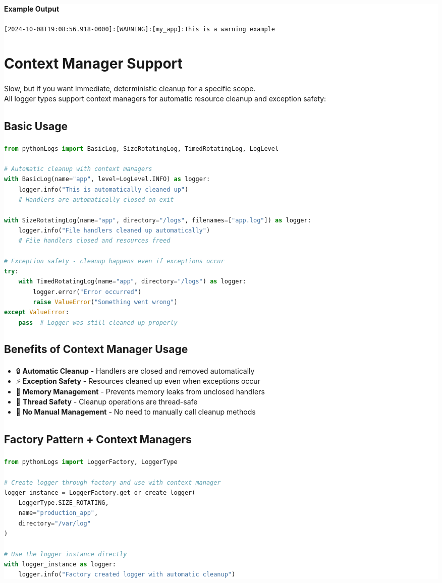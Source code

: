 ```python
```

#### Example Output
`[2024-10-08T19:08:56.918-0000]:[WARNING]:[my_app]:This is a warning example`





# Context Manager Support

Slow, but if you want immediate, deterministic cleanup for a specific scope.\
All logger types support context managers for automatic resource cleanup and exception safety:

## Basic Usage
```python
from pythonLogs import BasicLog, SizeRotatingLog, TimedRotatingLog, LogLevel

# Automatic cleanup with context managers
with BasicLog(name="app", level=LogLevel.INFO) as logger:
    logger.info("This is automatically cleaned up")
    # Handlers are automatically closed on exit

with SizeRotatingLog(name="app", directory="/logs", filenames=["app.log"]) as logger:
    logger.info("File handlers cleaned up automatically")
    # File handlers closed and resources freed

# Exception safety - cleanup happens even if exceptions occur
try:
    with TimedRotatingLog(name="app", directory="/logs") as logger:
        logger.error("Error occurred")
        raise ValueError("Something went wrong")
except ValueError:
    pass  # Logger was still cleaned up properly
```

## Benefits of Context Manager Usage
- 🔒 **Automatic Cleanup** - Handlers are closed and removed automatically
- ⚡ **Exception Safety** - Resources cleaned up even when exceptions occur
- 💾 **Memory Management** - Prevents memory leaks from unclosed handlers
- 🧵 **Thread Safety** - Cleanup operations are thread-safe
- 🔧 **No Manual Management** - No need to manually call cleanup methods

## Factory Pattern + Context Managers
```python
from pythonLogs import LoggerFactory, LoggerType

# Create logger through factory and use with context manager
logger_instance = LoggerFactory.get_or_create_logger(
    LoggerType.SIZE_ROTATING,
    name="production_app",
    directory="/var/log"
)

# Use the logger instance directly
with logger_instance as logger:
    logger.info("Factory created logger with automatic cleanup")
```
